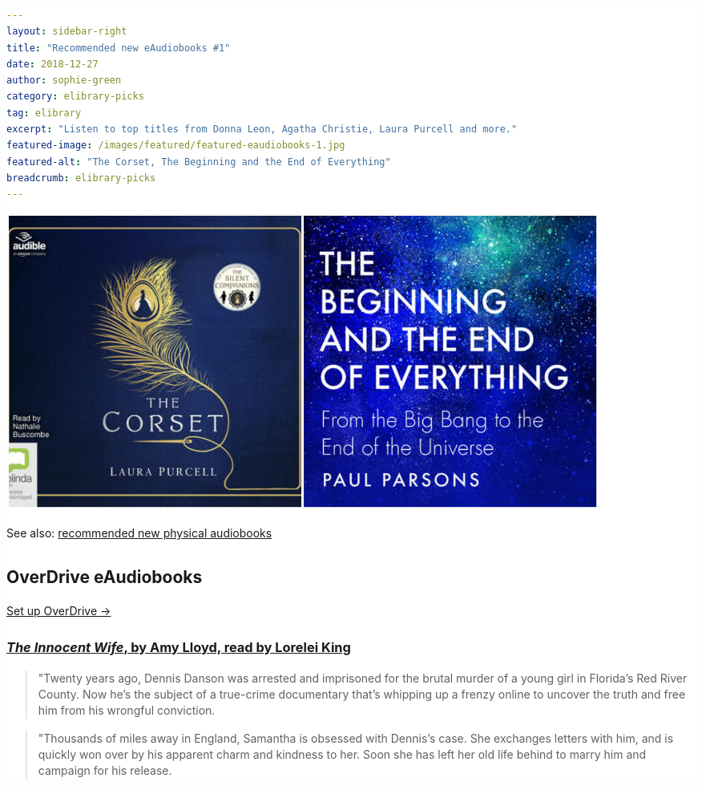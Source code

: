 ```yaml
---
layout: sidebar-right
title: "Recommended new eAudiobooks #1"
date: 2018-12-27
author: sophie-green
category: elibrary-picks
tag: elibrary
excerpt: "Listen to top titles from Donna Leon, Agatha Christie, Laura Purcell and more."
featured-image: /images/featured/featured-eaudiobooks-1.jpg
featured-alt: "The Corset, The Beginning and the End of Everything"
breadcrumb: elibrary-picks
---
```


![The Corset, The Beginning and the End of Everything](/images/featured/featured-eaudiobooks-1.jpg)

See also: [recommended new physical audiobooks](/new-suggestions-audiobooks/new-audiobooks-16/)

## OverDrive eAudiobooks

[Set up OverDrive &rarr;](/elibrary/overdrive/)

### [<cite>The Innocent Wife</cite>, by Amy Lloyd, read by Lorelei King](https://suffolklibraries.overdrive.com/media/3656062)

> "Twenty years ago, Dennis Danson was arrested and imprisoned for the brutal murder of a young girl in Florida’s Red River County. Now he’s the subject of a true-crime documentary that’s whipping up a frenzy online to uncover the truth and free him from his wrongful conviction.

> "Thousands of miles away in England, Samantha is obsessed with Dennis’s case. She exchanges letters with him, and is quickly won over by his apparent charm and kindness to her. Soon she has left her old life behind to marry him and campaign for his release.
